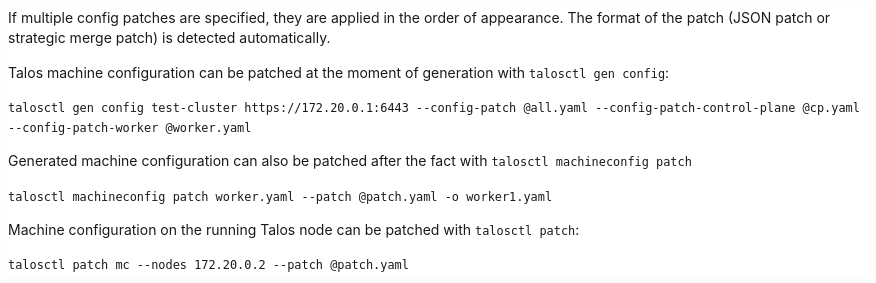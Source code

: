 If multiple config patches are specified, they are applied in the order of appearance.
The format of the patch (JSON patch or strategic merge patch) is detected automatically.

Talos machine configuration can be patched at the moment of generation with `talosctl gen config`:

```shell
talosctl gen config test-cluster https://172.20.0.1:6443 --config-patch @all.yaml --config-patch-control-plane @cp.yaml --config-patch-worker @worker.yaml
```

Generated machine configuration can also be patched after the fact with `talosctl machineconfig patch`

```shell
talosctl machineconfig patch worker.yaml --patch @patch.yaml -o worker1.yaml
```

Machine configuration on the running Talos node can be patched with `talosctl patch`:

```shell
talosctl patch mc --nodes 172.20.0.2 --patch @patch.yaml
```
